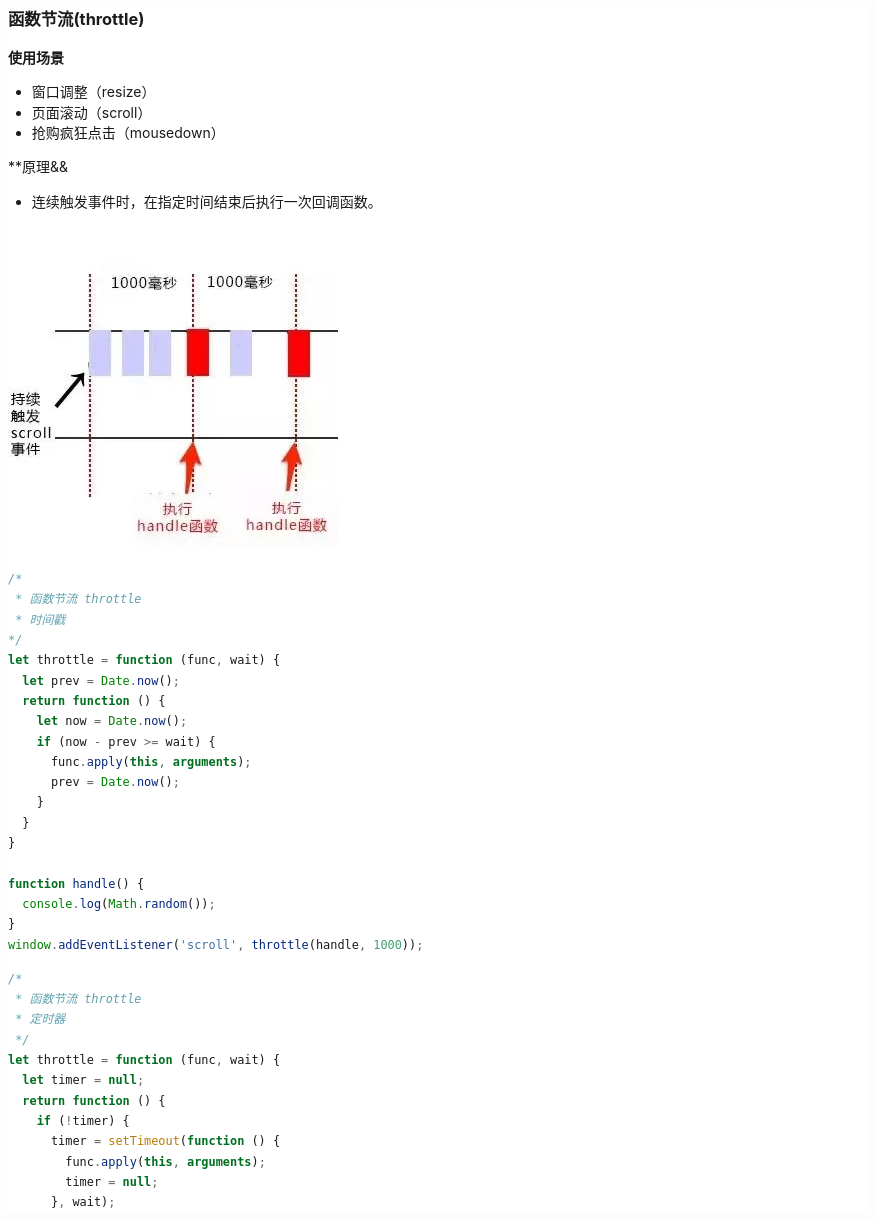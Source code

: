 
### 函数节流(throttle)

**使用场景**

- 窗口调整（resize）
- 页面滚动（scroll）
- 抢购疯狂点击（mousedown）

**原理&&

- 连续触发事件时，在指定时间结束后执行一次回调函数。

![函数节流](./images/%E5%87%BD%E6%95%B0%E8%8A%82%E6%B5%81.jpg)

```js
/*
 * 函数节流 throttle
 * 时间戳
*/
let throttle = function (func, wait) {
  let prev = Date.now();
  return function () {
    let now = Date.now();
    if (now - prev >= wait) {
      func.apply(this, arguments);
      prev = Date.now();
    }
  }
}

function handle() {
  console.log(Math.random());
}
window.addEventListener('scroll', throttle(handle, 1000));
```

```js
/*
 * 函数节流 throttle
 * 定时器
 */
let throttle = function (func, wait) {
  let timer = null;
  return function () {
    if (!timer) {
      timer = setTimeout(function () {
        func.apply(this, arguments);
        timer = null;
      }, wait);
```